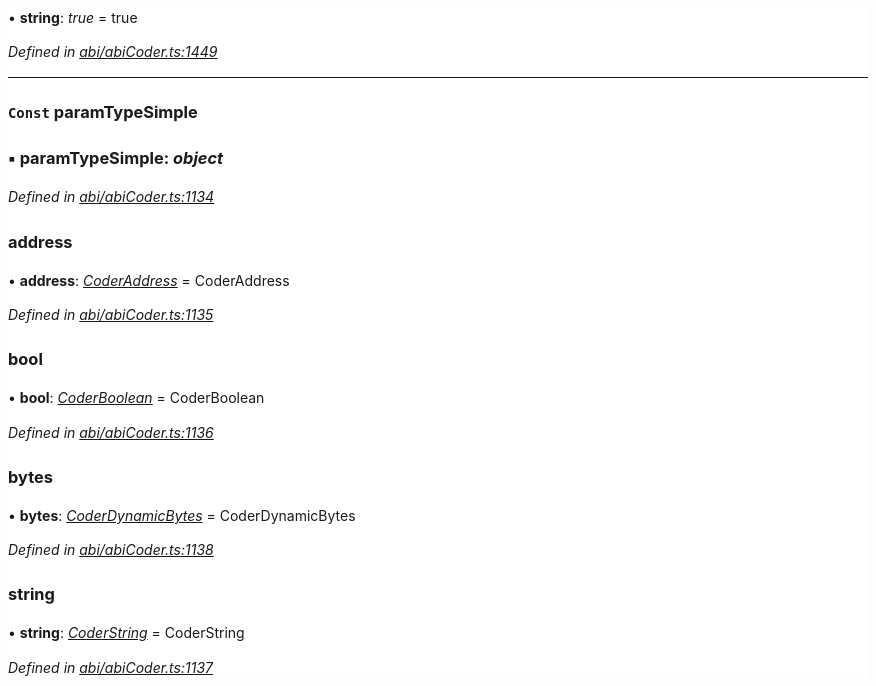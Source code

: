 • **string**: *true* = true

*Defined in [abi/abiCoder.ts:1449](https://github.com/FireStack-Lab/Harmony-sdk-core/blob/c727071/packages/harmony-contract/src/abi/abiCoder.ts#L1449)*

___

### `Const` paramTypeSimple

### ▪ **paramTypeSimple**: *object*

*Defined in [abi/abiCoder.ts:1134](https://github.com/FireStack-Lab/Harmony-sdk-core/blob/c727071/packages/harmony-contract/src/abi/abiCoder.ts#L1134)*

###  address

• **address**: *[CoderAddress](classes/coderaddress.md)* =  CoderAddress

*Defined in [abi/abiCoder.ts:1135](https://github.com/FireStack-Lab/Harmony-sdk-core/blob/c727071/packages/harmony-contract/src/abi/abiCoder.ts#L1135)*

###  bool

• **bool**: *[CoderBoolean](classes/coderboolean.md)* =  CoderBoolean

*Defined in [abi/abiCoder.ts:1136](https://github.com/FireStack-Lab/Harmony-sdk-core/blob/c727071/packages/harmony-contract/src/abi/abiCoder.ts#L1136)*

###  bytes

• **bytes**: *[CoderDynamicBytes](classes/coderdynamicbytes.md)* =  CoderDynamicBytes

*Defined in [abi/abiCoder.ts:1138](https://github.com/FireStack-Lab/Harmony-sdk-core/blob/c727071/packages/harmony-contract/src/abi/abiCoder.ts#L1138)*

###  string

• **string**: *[CoderString](classes/coderstring.md)* =  CoderString

*Defined in [abi/abiCoder.ts:1137](https://github.com/FireStack-Lab/Harmony-sdk-core/blob/c727071/packages/harmony-contract/src/abi/abiCoder.ts#L1137)*